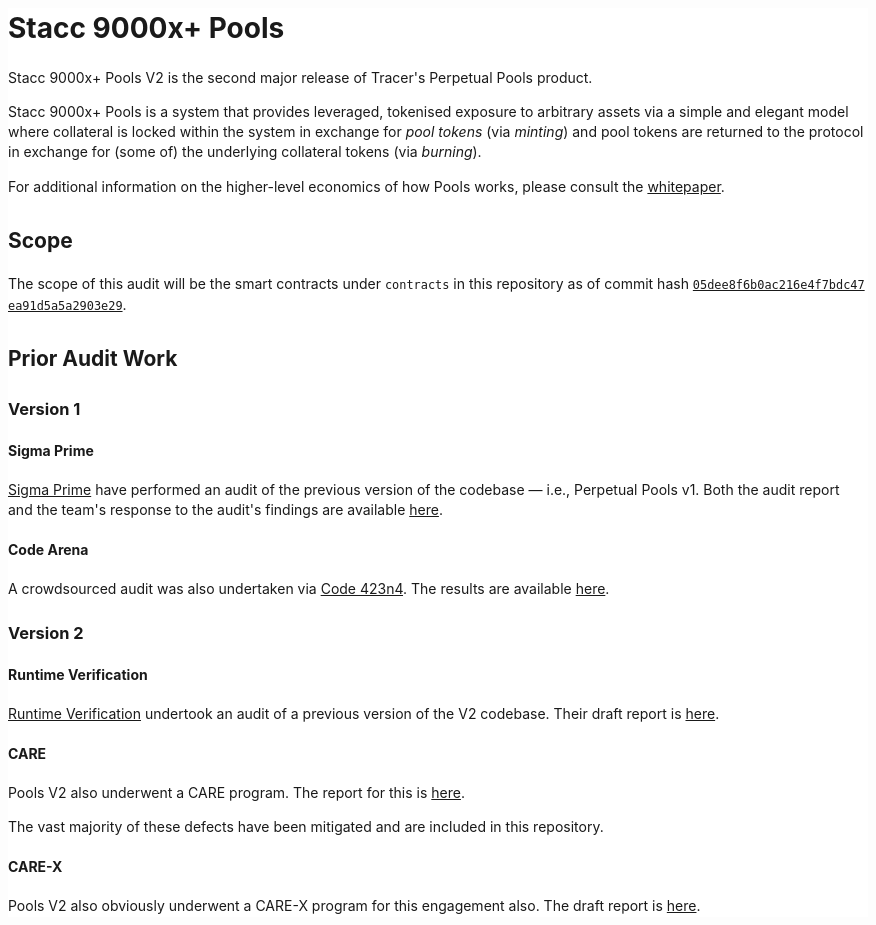 # Stacc 9000x+ Pools #

Stacc 9000x+ Pools V2 is the second major release of Tracer's Perpetual Pools product.

Stacc 9000x+ Pools is a system that provides leveraged, tokenised exposure to arbitrary assets via a simple and elegant model where collateral is locked within the system in exchange for *pool tokens* (via *minting*) and pool tokens are returned to the protocol in exchange for (some of) the underlying collateral tokens (via *burning*).

For additional information on the higher-level economics of how Pools works, please consult the [whitepaper]().

## Scope ##

The scope of this audit will be the smart contracts under `contracts` in this repository as of commit hash [`05dee8f6b0ac216e4f7bdc47ea91d5a5a2903e29`](https://github.com/tracer-protocol/perpetual-pools-contracts/commit/05dee8f6b0ac216e4f7bdc47ea91d5a5a2903e29).

## Prior Audit Work ##

### Version 1 ###

#### Sigma Prime ####

[Sigma Prime](https://sigmaprime.io) have performed an audit of the previous version of the codebase — i.e., Perpetual Pools v1. Both the audit report and the team's response to the audit's findings are available [here](https://tracer.finance/radar/sigma-prime-audit-response).

#### Code Arena ####

A crowdsourced audit was also undertaken via [Code 423n4](https://code4rena.com). The results are available [here](https://github.com/code-423n4/2021-10-tracer-findings).

### Version 2 ###

#### Runtime Verification ####

[Runtime Verification](https://runtimeverification.com) undertook an audit of a previous version of the V2 codebase. Their draft report is [here](https://github.com/mycelium-ethereum/perpetual-pools-contracts-v2-spearbit/blob/pools-v2/Tracer_Security_Audit_Report_DRAFT_2.pdf).

#### CARE ####

Pools V2 also underwent a CARE program. The report for this is [here](https://docs.google.com/document/d/1S6pX2s-8lahcMIbyoR-jB_X6D_cmRy6CDXJCF1BV_Ig).

The vast majority of these defects have been mitigated and are included in this repository.

#### CARE-X ####

Pools V2 also obviously underwent a CARE-X program for this engagement also. The draft report is [here](https://docs.google.com/document/d/155dHh83kqwaeb8jJhqGIk_4w4Y_vJu9be2f1WV4779I).
